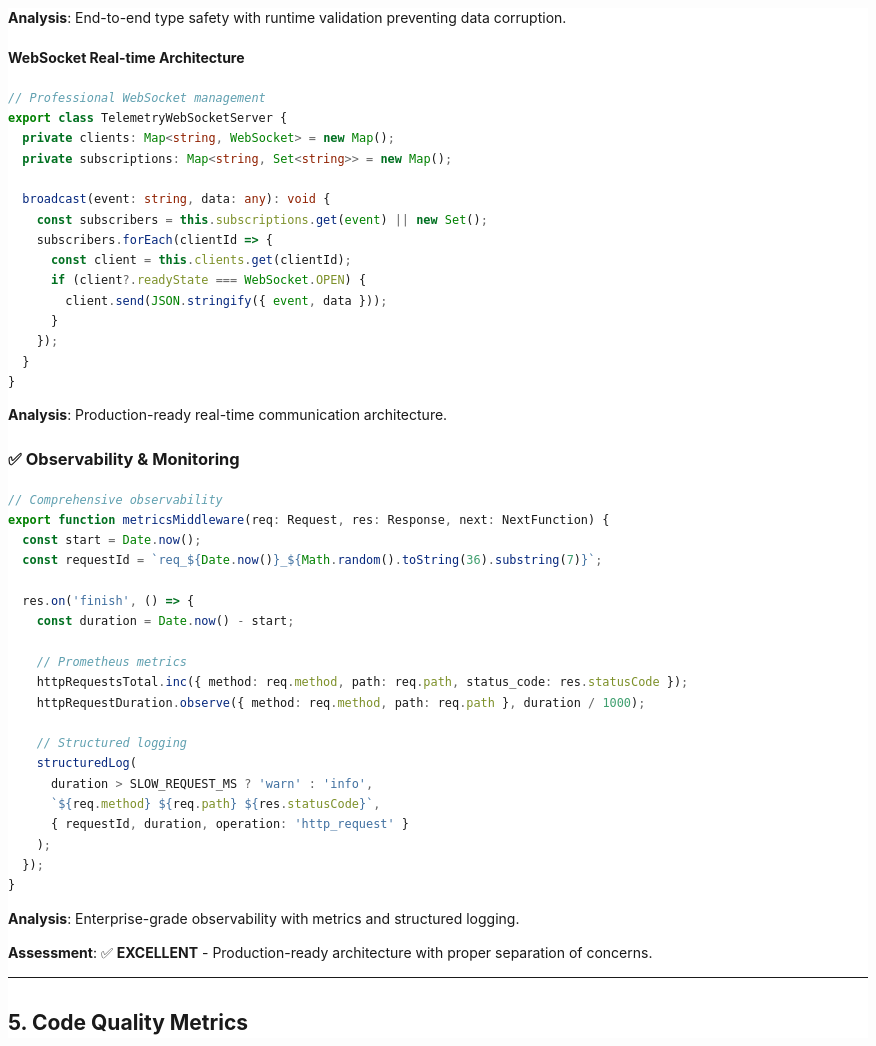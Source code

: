 **Analysis**: End-to-end type safety with runtime validation preventing data corruption.

#### WebSocket Real-time Architecture  
```typescript
// Professional WebSocket management
export class TelemetryWebSocketServer {
  private clients: Map<string, WebSocket> = new Map();
  private subscriptions: Map<string, Set<string>> = new Map();
  
  broadcast(event: string, data: any): void {
    const subscribers = this.subscriptions.get(event) || new Set();
    subscribers.forEach(clientId => {
      const client = this.clients.get(clientId);
      if (client?.readyState === WebSocket.OPEN) {
        client.send(JSON.stringify({ event, data }));
      }
    });
  }
}
```

**Analysis**: Production-ready real-time communication architecture.

### ✅ Observability & Monitoring
```typescript
// Comprehensive observability
export function metricsMiddleware(req: Request, res: Response, next: NextFunction) {
  const start = Date.now();
  const requestId = `req_${Date.now()}_${Math.random().toString(36).substring(7)}`;
  
  res.on('finish', () => {
    const duration = Date.now() - start;
    
    // Prometheus metrics
    httpRequestsTotal.inc({ method: req.method, path: req.path, status_code: res.statusCode });
    httpRequestDuration.observe({ method: req.method, path: req.path }, duration / 1000);
    
    // Structured logging
    structuredLog(
      duration > SLOW_REQUEST_MS ? 'warn' : 'info',
      `${req.method} ${req.path} ${res.statusCode}`,
      { requestId, duration, operation: 'http_request' }
    );
  });
}
```

**Analysis**: Enterprise-grade observability with metrics and structured logging.

**Assessment**: ✅ **EXCELLENT** - Production-ready architecture with proper separation of concerns.

---

## 5. Code Quality Metrics
